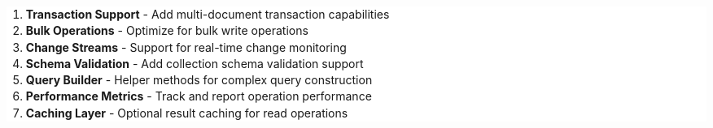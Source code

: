 1. **Transaction Support** - Add multi-document transaction capabilities
2. **Bulk Operations** - Optimize for bulk write operations
3. **Change Streams** - Support for real-time change monitoring
4. **Schema Validation** - Add collection schema validation support
5. **Query Builder** - Helper methods for complex query construction
6. **Performance Metrics** - Track and report operation performance
7. **Caching Layer** - Optional result caching for read operations